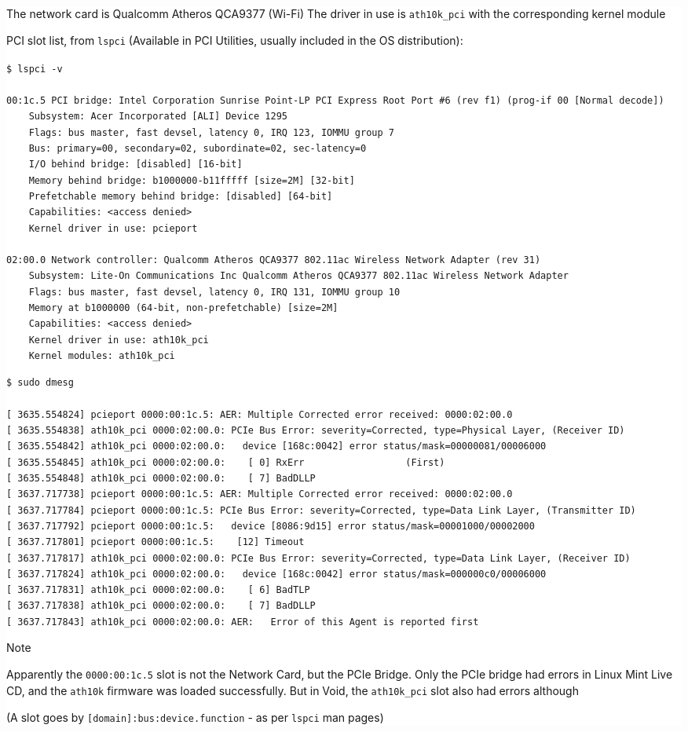 The network card is Qualcomm Atheros QCA9377 (Wi-Fi)
The driver in use is `ath10k_pci` with the corresponding kernel module

PCI slot list, from `lspci` (Available in PCI Utilities, usually included in the OS distribution):
```
$ lspci -v

00:1c.5 PCI bridge: Intel Corporation Sunrise Point-LP PCI Express Root Port #6 (rev f1) (prog-if 00 [Normal decode])
	Subsystem: Acer Incorporated [ALI] Device 1295
	Flags: bus master, fast devsel, latency 0, IRQ 123, IOMMU group 7
	Bus: primary=00, secondary=02, subordinate=02, sec-latency=0
	I/O behind bridge: [disabled] [16-bit]
	Memory behind bridge: b1000000-b11fffff [size=2M] [32-bit]
	Prefetchable memory behind bridge: [disabled] [64-bit]
	Capabilities: <access denied>
	Kernel driver in use: pcieport

02:00.0 Network controller: Qualcomm Atheros QCA9377 802.11ac Wireless Network Adapter (rev 31)
	Subsystem: Lite-On Communications Inc Qualcomm Atheros QCA9377 802.11ac Wireless Network Adapter
	Flags: bus master, fast devsel, latency 0, IRQ 131, IOMMU group 10
	Memory at b1000000 (64-bit, non-prefetchable) [size=2M]
	Capabilities: <access denied>
	Kernel driver in use: ath10k_pci
	Kernel modules: ath10k_pci

```

```
$ sudo dmesg

[ 3635.554824] pcieport 0000:00:1c.5: AER: Multiple Corrected error received: 0000:02:00.0
[ 3635.554838] ath10k_pci 0000:02:00.0: PCIe Bus Error: severity=Corrected, type=Physical Layer, (Receiver ID)
[ 3635.554842] ath10k_pci 0000:02:00.0:   device [168c:0042] error status/mask=00000081/00006000
[ 3635.554845] ath10k_pci 0000:02:00.0:    [ 0] RxErr                  (First)
[ 3635.554848] ath10k_pci 0000:02:00.0:    [ 7] BadDLLP               
[ 3637.717738] pcieport 0000:00:1c.5: AER: Multiple Corrected error received: 0000:02:00.0
[ 3637.717784] pcieport 0000:00:1c.5: PCIe Bus Error: severity=Corrected, type=Data Link Layer, (Transmitter ID)
[ 3637.717792] pcieport 0000:00:1c.5:   device [8086:9d15] error status/mask=00001000/00002000
[ 3637.717801] pcieport 0000:00:1c.5:    [12] Timeout               
[ 3637.717817] ath10k_pci 0000:02:00.0: PCIe Bus Error: severity=Corrected, type=Data Link Layer, (Receiver ID)
[ 3637.717824] ath10k_pci 0000:02:00.0:   device [168c:0042] error status/mask=000000c0/00006000
[ 3637.717831] ath10k_pci 0000:02:00.0:    [ 6] BadTLP                
[ 3637.717838] ath10k_pci 0000:02:00.0:    [ 7] BadDLLP               
[ 3637.717843] ath10k_pci 0000:02:00.0: AER:   Error of this Agent is reported first            
```

> [!note]
> Apparently the `0000:00:1c.5` slot is not the Network Card, but the PCIe Bridge. Only the PCIe bridge had errors in Linux Mint Live CD, and the `ath10k` firmware was loaded successfully. But in Void, the `ath10k_pci` slot also had errors although
>
> (A slot goes by `[domain]:bus:device.function` - as per `lspci` man pages)
